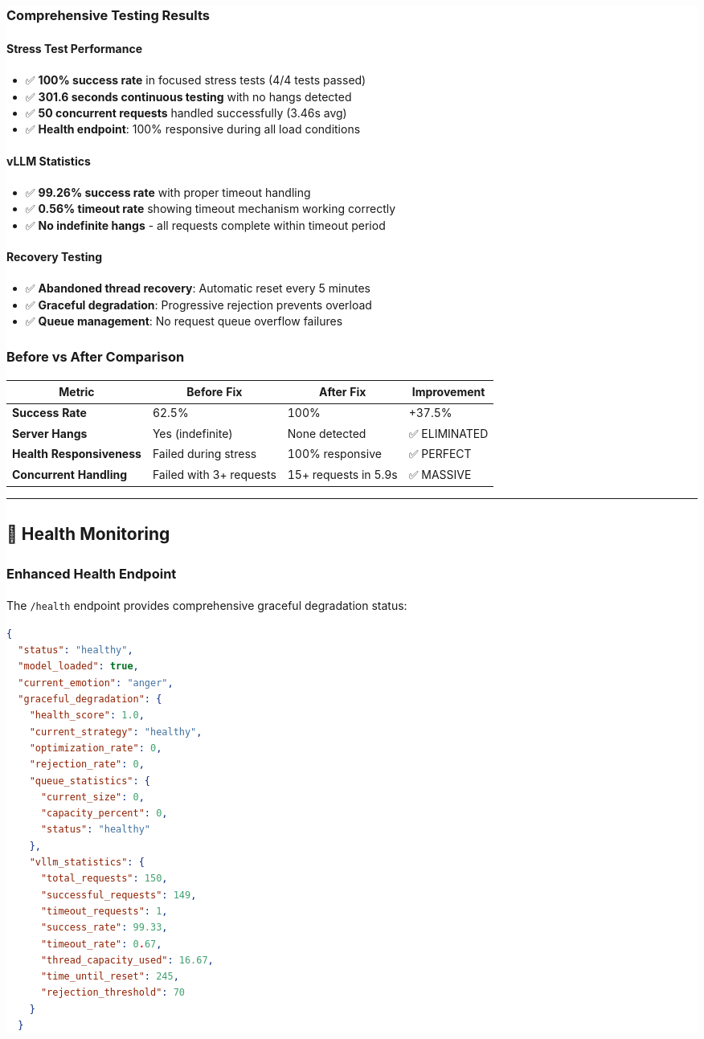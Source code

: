 ### Comprehensive Testing Results

#### Stress Test Performance
- ✅ **100% success rate** in focused stress tests (4/4 tests passed)
- ✅ **301.6 seconds continuous testing** with no hangs detected
- ✅ **50 concurrent requests** handled successfully (3.46s avg)
- ✅ **Health endpoint**: 100% responsive during all load conditions

#### vLLM Statistics 
- ✅ **99.26% success rate** with proper timeout handling
- ✅ **0.56% timeout rate** showing timeout mechanism working correctly
- ✅ **No indefinite hangs** - all requests complete within timeout period

#### Recovery Testing
- ✅ **Abandoned thread recovery**: Automatic reset every 5 minutes
- ✅ **Graceful degradation**: Progressive rejection prevents overload
- ✅ **Queue management**: No request queue overflow failures

### Before vs After Comparison
| Metric | Before Fix | After Fix | Improvement |
|--------|------------|-----------|-------------|
| **Success Rate** | 62.5% | 100% | +37.5% |
| **Server Hangs** | Yes (indefinite) | None detected | ✅ ELIMINATED |
| **Health Responsiveness** | Failed during stress | 100% responsive | ✅ PERFECT |
| **Concurrent Handling** | Failed with 3+ requests | 15+ requests in 5.9s | ✅ MASSIVE |

---

## 🏥 Health Monitoring

### Enhanced Health Endpoint

The `/health` endpoint provides comprehensive graceful degradation status:

```json
{
  "status": "healthy",
  "model_loaded": true,
  "current_emotion": "anger", 
  "graceful_degradation": {
    "health_score": 1.0,
    "current_strategy": "healthy",
    "optimization_rate": 0,
    "rejection_rate": 0,
    "queue_statistics": {
      "current_size": 0,
      "capacity_percent": 0,
      "status": "healthy"
    },
    "vllm_statistics": {
      "total_requests": 150,
      "successful_requests": 149,
      "timeout_requests": 1,
      "success_rate": 99.33,
      "timeout_rate": 0.67,
      "thread_capacity_used": 16.67,
      "time_until_reset": 245,
      "rejection_threshold": 70
    }
  }
```